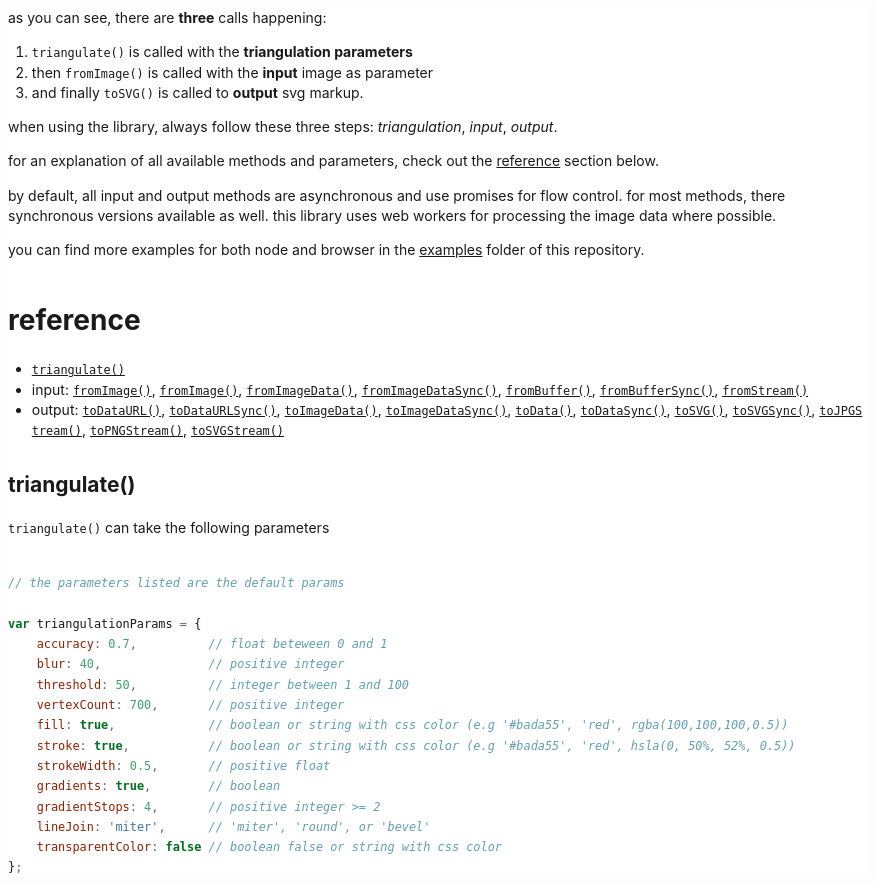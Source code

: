 as you can see, there are __three__ calls happening:

1. ``triangulate()`` is called with the __triangulation parameters__
2. then ``fromImage()`` is called with the __input__ image as parameter
3. and finally ``toSVG()`` is called to __output__ svg markup.

when using the library, always follow these three steps: _triangulation_, _input_, _output_.

for an explanation of all available methods and parameters, check out the [reference](#reference) section below.

by default, all input and output methods are asynchronous and use promises for flow control. for most methods, there synchronous versions available as well. this library uses web workers for processing the image data where possible.

you can find more examples for both node and browser in the [examples](examples) folder of this repository.

reference
===

* [``triangulate()``](#triangulate)
* input: [``fromImage()``](#fromimage), [``fromImage()``](#fromimagesync), [``fromImageData()``](#fromimagedata), [``fromImageDataSync()``](#fromimagedatasync), [``fromBuffer()``](#frombuffer), [``fromBufferSync()``](#frombuffersync), [``fromStream()``](#fromstream)
* output: [``toDataURL()``](#todataurl), [``toDataURLSync()``](#todataurlsync), [``toImageData()``](#toimagedata), [``toImageDataSync()``](#toimagedatasync), [``toData()``](#todata), [``toDataSync()``](#todatasync), [``toSVG()``](#tosvg), [``toSVGSync()``](#tosvgsync), [``toJPGStream()``](#tojpgstream), [``toPNGStream()``](#topngstream), [``toSVGStream()``](#tosvgstream)

triangulate()
---
``triangulate()`` can take the following parameters

```javascript

// the parameters listed are the default params

var triangulationParams = {
	accuracy: 0.7,    		// float beteween 0 and 1
	blur: 40,         		// positive integer
	threshold: 50,    		// integer between 1 and 100
	vertexCount: 700, 		// positive integer
	fill: true,       		// boolean or string with css color (e.g '#bada55', 'red', rgba(100,100,100,0.5))
	stroke: true,     		// boolean or string with css color (e.g '#bada55', 'red', hsla(0, 50%, 52%, 0.5))
	strokeWidth: 0.5, 		// positive float
	gradients: true,  		// boolean
	gradientStops: 4, 		// positive integer >= 2
	lineJoin: 'miter',		// 'miter', 'round', or 'bevel'
	transparentColor: false // boolean false or string with css color
};

```
